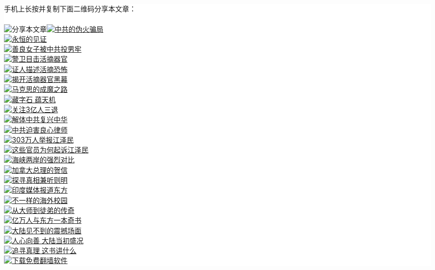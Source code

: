 ####
手机上长按并复制下面二维码分享本文章：<br><br><img src="http://www.hehaibao.com/qr/index.php?m=1&e=L&p=10&t=&d=https://github.com/asdfgt5/djy/blob/master/gb/19/10/2/n11562601.md%231" title="分享本文章"></td><td VALIGN=TOP><a href="https://github.com/asdfgt5/djy/blob/master/gb/16/1/21/n4622075.md?dfh#1" target="_blank"><img src="https://raw.githubusercontent.com/asdfgt5/djy/master/gb/300/wei-f1.jpg" title="中共的伪火骗局"  alt="中共的伪火骗局"></a><br><a href="https://github.com/asdfgt5/yh/blob/master/README.md?dfh#1" target="_blank"><img src="https://raw.githubusercontent.com/asdfgt5/djy/master/gb/300/yong-h.jpg" title="永恒的见证"  alt="永恒的见证"></a><br><a href="https://github.com/asdfgt5/djy/blob/master/gb/13/9/29/n3974789.md?dfh#1" target="_blank"><img src="https://raw.githubusercontent.com/asdfgt5/djy/master/gb/300/shang-lnz.jpg" title="善良女子被中共投男牢"  alt="善良女子被中共投男牢"></a><br><a href="https://github.com/asdfgt5/djy/blob/master/gb/16/3/16/n4663449.md?dfh#1" target="_blank"><img src="https://raw.githubusercontent.com/asdfgt5/djy/master/gb/300/huo-z3.jpg" title="警卫目击活摘器官"  alt="警卫目击活摘器官"></a><br><a href="https://github.com/asdfgt5/djy/blob/master/gb/16/8/7/n8177641.md?dfh#1" target="_blank"><img src="https://raw.githubusercontent.com/asdfgt5/djy/master/gb/300/huo-z4.jpg" title="证人描述活摘恐怖"  alt="证人描述活摘恐怖"></a><br><a href="https://github.com/asdfgt5/djy/blob/master/gb/10/4/19/n2881569.md?dfh#1" target="_blank"><img src="https://raw.githubusercontent.com/asdfgt5/djy/master/gb/300/huo-z1.jpg" title="揭开活摘器官黑幕"  alt="揭开活摘器官黑幕"></a><br><a href="https://github.com/asdfgt5/djy/blob/master/gb/10/11/7/n3077476.md?dfh#1" target="_blank"><img src="https://raw.githubusercontent.com/asdfgt5/djy/master/gb/300/ma-ks.jpg" title="马克思的成魔之路"  alt="马克思的成魔之路"></a><br><a href="https://github.com/asdfgt5/djy/blob/master/gb/14/6/9/n4173977.md?dfh#1" target="_blank"><img src="https://raw.githubusercontent.com/asdfgt5/djy/master/gb/300/chang-zs.jpg" title="藏字石 蕴天机"  alt="藏字石 蕴天机"></a><br><a href="https://github.com/asdfgt5/djy/blob/master/gb/18/5/10/n10381511.md?dfh#1" target="_blank"><img src="https://raw.githubusercontent.com/asdfgt5/djy/master/gb/300/st1.jpg" title="关注3亿人三退"  alt="关注3亿人三退"></a><br><a href="https://github.com/asdfgt5/djy/blob/master/gb/18/3/21/n10237682.md?dfh#1" target="_blank"><img src="https://raw.githubusercontent.com/asdfgt5/djy/master/gb/300/jie-t.jpg" title="解体中共复兴中华"  alt="解体中共复兴中华"></a><br><a href="https://github.com/asdfgt5/djy/blob/master/gb/9/2/9/n2422991.md?dfh#1" target="_blank"><img src="https://raw.githubusercontent.com/asdfgt5/djy/master/gb/300/gao-zs.jpg" title="中共迫害良心律师"  alt="中共迫害良心律师"></a><br><a href="https://github.com/asdfgt5/djy/blob/master/gb/18/12/9/n10900044.md?dfh#1" target="_blank"><img src="https://raw.githubusercontent.com/asdfgt5/djy/master/gb/300/sj1.jpg" title="303万人举报江泽民"  alt="303万人举报江泽民"></a><br><a href="https://github.com/asdfgt5/djy/blob/master/gb/18/8/28/n10672014.md?dfh#1" target="_blank"><img src="https://raw.githubusercontent.com/asdfgt5/djy/master/gb/300/sj2.jpg" title="这些官员为何起诉江泽民"  alt="这些官员为何起诉江泽民"></a><br><a href="https://github.com/asdfgt5/djy/blob/master/gb/8/12/18/n2367165.md?dfh#1" target="_blank"><img src="https://raw.githubusercontent.com/asdfgt5/djy/master/gb/300/liangan.jpg" title="海峡两岸的强烈对比"  alt="海峡两岸的强烈对比"></a><br><a href="https://github.com/asdfgt5/djy/blob/master/gb/15/5/5/n4427238.md?dfh#1" target="_blank"><img src="https://raw.githubusercontent.com/asdfgt5/djy/master/gb/300/jia-ndzl.jpg" title="加拿大总理的贺信"  alt="加拿大总理的贺信"></a><br><a href="https://github.com/asdfgt5/djy/blob/master/gb/11/6/17/n3289382.md?dfh#1" target="_blank">
<img src="https://raw.githubusercontent.com/asdfgt5/djy/master/gb/300/xiao-wd.jpg" title="探寻真相兼听则明"  alt="探寻真相兼听则明"></a><br><a href="https://github.com/asdfgt5/djy/blob/master/gb/18/10/27/n10812623.md?dfh#1" target="_blank"><img src="https://raw.githubusercontent.com/asdfgt5/djy/master/gb/300/yindu.jpg" title="印度媒体报道东方"  alt="印度媒体报道东方"></a><br><a href="https://github.com/asdfgt5/djy/blob/master/gb/18/6/9/n10469652.md?dfh#1" target="_blank"><img src="https://raw.githubusercontent.com/asdfgt5/djy/master/gb/300/xie-j.jpg" title="不一样的海外校园"  alt="不一样的海外校园"></a><br><a href="https://github.com/asdfgt5/djy/blob/master/gb/7/4/5/n1669415.md?dfh#1" target="_blank"><img src="https://raw.githubusercontent.com/asdfgt5/djy/master/gb/300/li-up.jpg" title="从大师到徒弟的传奇"  alt="从大师到徒弟的传奇"></a><br><a href="https://github.com/asdfgt5/djy/blob/master/gb/17/5/26/n9191512.md?dfh#1" target="_blank"><img src="https://raw.githubusercontent.com/asdfgt5/djy/master/gb/300/zfl2.jpg" title="亿万人与东方一本奇书"  alt="亿万人与东方一本奇书"></a><br><a href="https://github.com/asdfgt5/djy/blob/master/gb/13/11/27/n4020290.md?dfh#1" target="_blank"><img src="https://raw.githubusercontent.com/asdfgt5/djy/master/gb/300/zhen-h.jpg" title="大陆见不到的震撼场面"  alt="大陆见不到的震撼场面"></a><br><a href="https://github.com/asdfgt5/djy/blob/master/gb/15/7/17/n4482910.md?dfh#1" target="_blank"><img src="https://raw.githubusercontent.com/asdfgt5/djy/master/gb/300/dalu-sk.jpg" title="人心向善 大陆当初盛况"  alt="人心向善 大陆当初盛况"></a><br><a href="https://github.com/asdfgt5/djy/blob/master/gb/9/10/15/n2689419.md?dfh#1" target="_blank"><img src="https://raw.githubusercontent.com/asdfgt5/djy/master/gb/300/zfl1.jpg" title="追寻真理 这书讲什么"  alt="追寻真理 这书讲什么"></a><br><a href="https://github.com/asdfgt5/fq/blob/master/README.md?dfh#1" target="_blank"><img src="https://raw.githubusercontent.com/asdfgt5/djy/master/gb/300/fq1.jpg" title="下载免费翻墙软件"  alt="下载免费翻墙软件"></a><br></td></tr></table>

